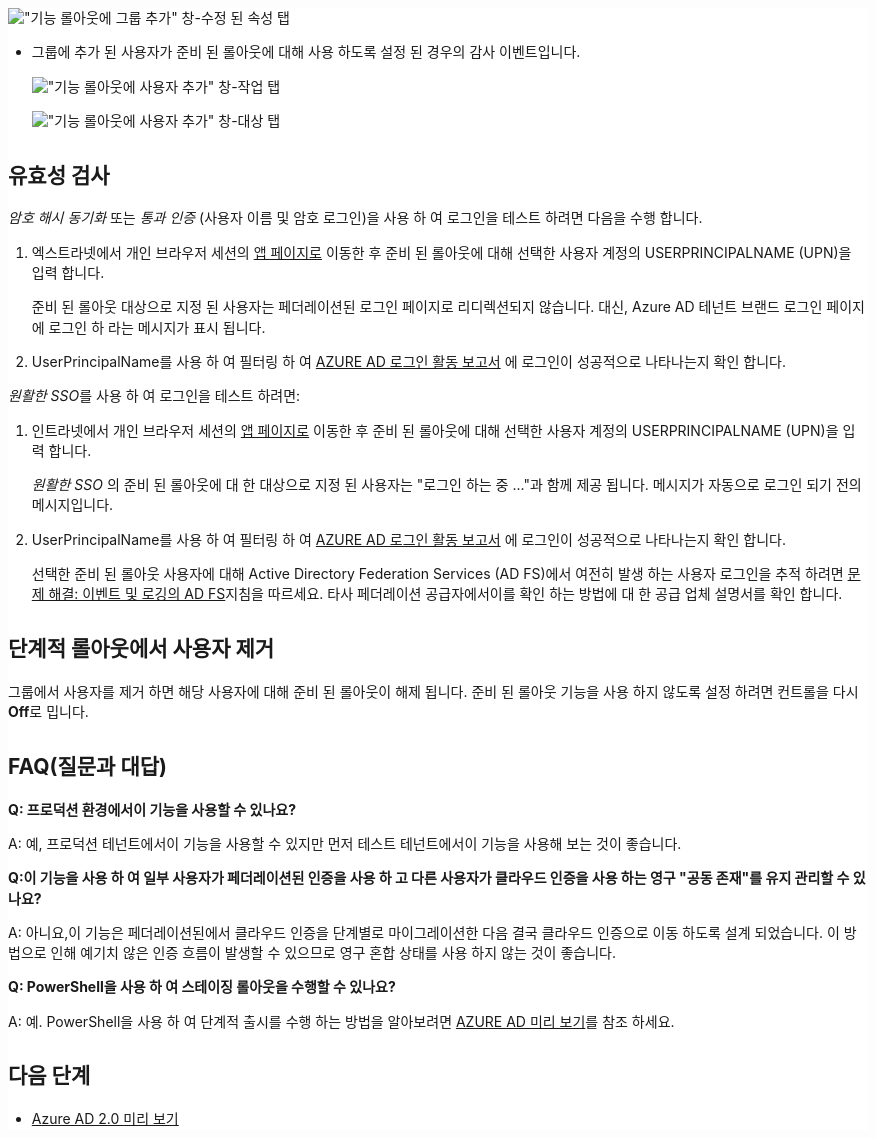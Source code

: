  !["기능 롤아웃에 그룹 추가" 창-수정 된 속성 탭](./media/how-to-connect-staged-rollout/sr10.png)

- 그룹에 추가 된 사용자가 준비 된 롤아웃에 대해 사용 하도록 설정 된 경우의 감사 이벤트입니다.

  !["기능 롤아웃에 사용자 추가" 창-작업 탭](media/how-to-connect-staged-rollout/sr11.png)

  !["기능 롤아웃에 사용자 추가" 창-대상 탭](./media/how-to-connect-staged-rollout/sr12.png)

## <a name="validation"></a>유효성 검사

*암호 해시 동기화* 또는 *통과 인증* (사용자 이름 및 암호 로그인)을 사용 하 여 로그인을 테스트 하려면 다음을 수행 합니다.

1. 엑스트라넷에서 개인 브라우저 세션의 [앱 페이지로](https://myapps.microsoft.com) 이동한 후 준비 된 롤아웃에 대해 선택한 사용자 계정의 USERPRINCIPALNAME (UPN)을 입력 합니다.

   준비 된 롤아웃 대상으로 지정 된 사용자는 페더레이션된 로그인 페이지로 리디렉션되지 않습니다. 대신, Azure AD 테넌트 브랜드 로그인 페이지에 로그인 하 라는 메시지가 표시 됩니다.

1. UserPrincipalName를 사용 하 여 필터링 하 여 [AZURE AD 로그인 활동 보고서](../reports-monitoring/concept-sign-ins.md) 에 로그인이 성공적으로 나타나는지 확인 합니다.

*원활한 SSO*를 사용 하 여 로그인을 테스트 하려면:

1. 인트라넷에서 개인 브라우저 세션의 [앱 페이지로](https://myapps.microsoft.com) 이동한 후 준비 된 롤아웃에 대해 선택한 사용자 계정의 USERPRINCIPALNAME (UPN)을 입력 합니다.

   *원활한 SSO* 의 준비 된 롤아웃에 대 한 대상으로 지정 된 사용자는 "로그인 하는 중 ..."과 함께 제공 됩니다. 메시지가 자동으로 로그인 되기 전의 메시지입니다.

1. UserPrincipalName를 사용 하 여 필터링 하 여 [AZURE AD 로그인 활동 보고서](../reports-monitoring/concept-sign-ins.md) 에 로그인이 성공적으로 나타나는지 확인 합니다.

   선택한 준비 된 롤아웃 사용자에 대해 Active Directory Federation Services (AD FS)에서 여전히 발생 하는 사용자 로그인을 추적 하려면 [문제 해결: 이벤트 및 로깅의 AD FS](https://docs.microsoft.com/windows-server/identity/ad-fs/troubleshooting/ad-fs-tshoot-logging#types-of-events)지침을 따르세요. 타사 페더레이션 공급자에서이를 확인 하는 방법에 대 한 공급 업체 설명서를 확인 합니다.

## <a name="remove-a-user-from-staged-rollout"></a>단계적 롤아웃에서 사용자 제거

그룹에서 사용자를 제거 하면 해당 사용자에 대해 준비 된 롤아웃이 해제 됩니다. 준비 된 롤아웃 기능을 사용 하지 않도록 설정 하려면 컨트롤을 다시 **Off**로 밉니다.

## <a name="frequently-asked-questions"></a>FAQ(질문과 대답)

**Q: 프로덕션 환경에서이 기능을 사용할 수 있나요?**

A: 예, 프로덕션 테넌트에서이 기능을 사용할 수 있지만 먼저 테스트 테넌트에서이 기능을 사용해 보는 것이 좋습니다.

**Q:이 기능을 사용 하 여 일부 사용자가 페더레이션된 인증을 사용 하 고 다른 사용자가 클라우드 인증을 사용 하는 영구 "공동 존재"를 유지 관리할 수 있나요?**

A: 아니요,이 기능은 페더레이션된에서 클라우드 인증을 단계별로 마이그레이션한 다음 결국 클라우드 인증으로 이동 하도록 설계 되었습니다. 이 방법으로 인해 예기치 않은 인증 흐름이 발생할 수 있으므로 영구 혼합 상태를 사용 하지 않는 것이 좋습니다.

**Q: PowerShell을 사용 하 여 스테이징 롤아웃을 수행할 수 있나요?**

A: 예. PowerShell을 사용 하 여 단계적 출시를 수행 하는 방법을 알아보려면 [AZURE AD 미리 보기](https://docs.microsoft.com/powershell/module/azuread/?view=azureadps-2.0-preview#staged_rollout)를 참조 하세요.

## <a name="next-steps"></a>다음 단계
- [Azure AD 2.0 미리 보기](https://docs.microsoft.com/powershell/module/azuread/?view=azureadps-2.0-preview#staged_rollout )
